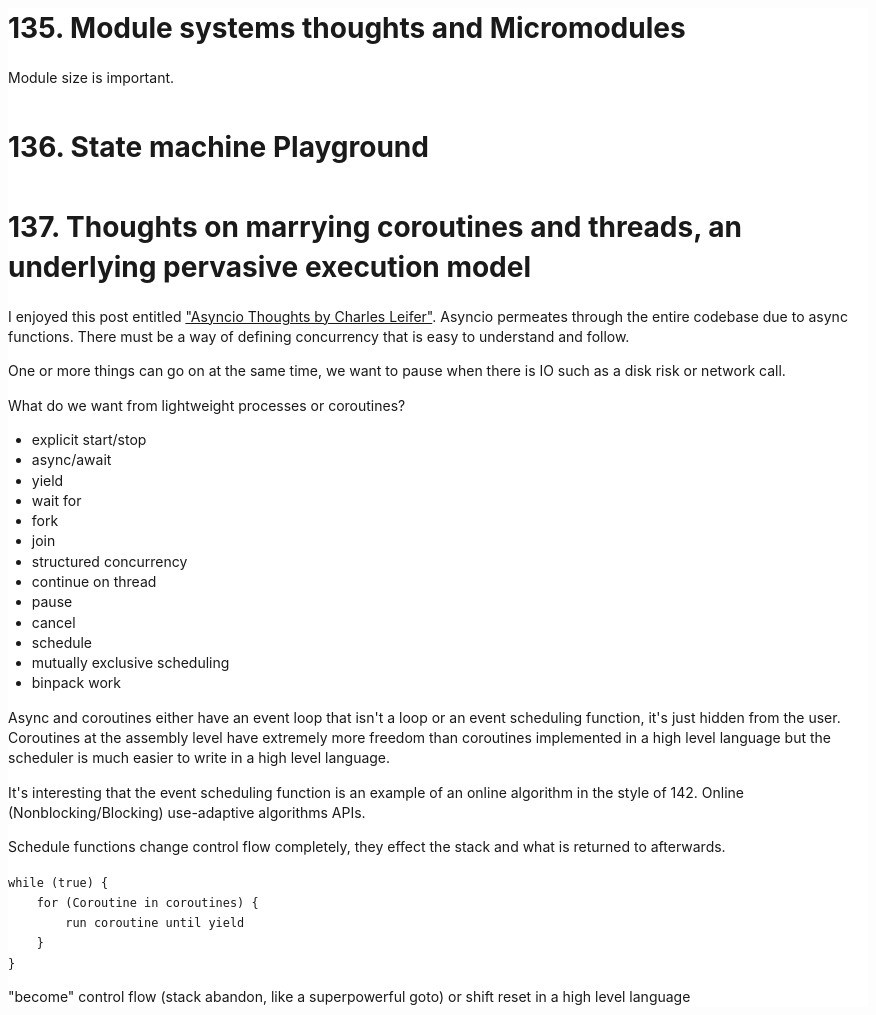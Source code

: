 # 135. Module systems thoughts and Micromodules

Module size is important.

# 136. State machine Playground

# 137. Thoughts on marrying coroutines and threads, an underlying pervasive execution model

I enjoyed this post entitled ["Asyncio Thoughts by Charles Leifer"](https://charlesleifer.com/blog/asyncio/). Asyncio permeates through the entire codebase due to async functions. There must be a way of defining concurrency that is easy to understand and follow.

One or more things can go on at the same time, we want to pause when there is IO such as a disk risk or network call.

What do we want from lightweight processes or coroutines?

* explicit start/stop
* async/await
* yield
* wait for
* fork
* join
* structured concurrency
* continue on thread
* pause
* cancel
* schedule
* mutually exclusive scheduling
* binpack work

Async and coroutines either have an event loop that isn't a loop or an event scheduling function, it's just hidden from the user. Coroutines at the assembly level have extremely more freedom than coroutines implemented in a high level language but the scheduler is much easier to write in a high level language.

It's interesting that the event scheduling function is an example of an online algorithm in the style of 142. Online (Nonblocking/Blocking) use-adaptive algorithms APIs.

Schedule functions change control flow completely, they effect the stack and what is returned to afterwards.

```
while (true) {
	for (Coroutine in coroutines) {
		run coroutine until yield
	}
}
```

"become" control flow (stack abandon, like a superpowerful goto) or shift reset in a high level language
